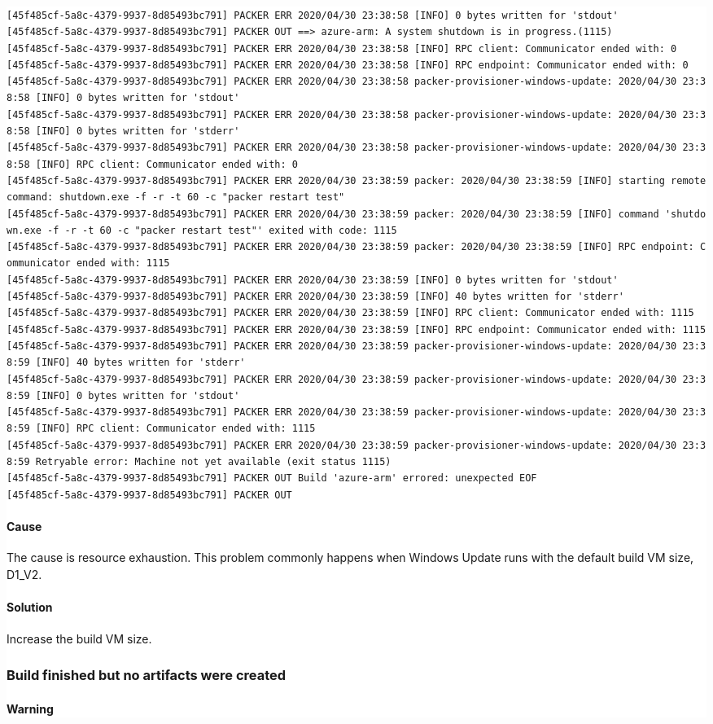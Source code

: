 ```text
[45f485cf-5a8c-4379-9937-8d85493bc791] PACKER ERR 2020/04/30 23:38:58 [INFO] 0 bytes written for 'stdout'
[45f485cf-5a8c-4379-9937-8d85493bc791] PACKER OUT ==> azure-arm: A system shutdown is in progress.(1115)
[45f485cf-5a8c-4379-9937-8d85493bc791] PACKER ERR 2020/04/30 23:38:58 [INFO] RPC client: Communicator ended with: 0
[45f485cf-5a8c-4379-9937-8d85493bc791] PACKER ERR 2020/04/30 23:38:58 [INFO] RPC endpoint: Communicator ended with: 0
[45f485cf-5a8c-4379-9937-8d85493bc791] PACKER ERR 2020/04/30 23:38:58 packer-provisioner-windows-update: 2020/04/30 23:38:58 [INFO] 0 bytes written for 'stdout'
[45f485cf-5a8c-4379-9937-8d85493bc791] PACKER ERR 2020/04/30 23:38:58 packer-provisioner-windows-update: 2020/04/30 23:38:58 [INFO] 0 bytes written for 'stderr'
[45f485cf-5a8c-4379-9937-8d85493bc791] PACKER ERR 2020/04/30 23:38:58 packer-provisioner-windows-update: 2020/04/30 23:38:58 [INFO] RPC client: Communicator ended with: 0
[45f485cf-5a8c-4379-9937-8d85493bc791] PACKER ERR 2020/04/30 23:38:59 packer: 2020/04/30 23:38:59 [INFO] starting remote command: shutdown.exe -f -r -t 60 -c "packer restart test"
[45f485cf-5a8c-4379-9937-8d85493bc791] PACKER ERR 2020/04/30 23:38:59 packer: 2020/04/30 23:38:59 [INFO] command 'shutdown.exe -f -r -t 60 -c "packer restart test"' exited with code: 1115
[45f485cf-5a8c-4379-9937-8d85493bc791] PACKER ERR 2020/04/30 23:38:59 packer: 2020/04/30 23:38:59 [INFO] RPC endpoint: Communicator ended with: 1115
[45f485cf-5a8c-4379-9937-8d85493bc791] PACKER ERR 2020/04/30 23:38:59 [INFO] 0 bytes written for 'stdout'
[45f485cf-5a8c-4379-9937-8d85493bc791] PACKER ERR 2020/04/30 23:38:59 [INFO] 40 bytes written for 'stderr'
[45f485cf-5a8c-4379-9937-8d85493bc791] PACKER ERR 2020/04/30 23:38:59 [INFO] RPC client: Communicator ended with: 1115
[45f485cf-5a8c-4379-9937-8d85493bc791] PACKER ERR 2020/04/30 23:38:59 [INFO] RPC endpoint: Communicator ended with: 1115
[45f485cf-5a8c-4379-9937-8d85493bc791] PACKER ERR 2020/04/30 23:38:59 packer-provisioner-windows-update: 2020/04/30 23:38:59 [INFO] 40 bytes written for 'stderr'
[45f485cf-5a8c-4379-9937-8d85493bc791] PACKER ERR 2020/04/30 23:38:59 packer-provisioner-windows-update: 2020/04/30 23:38:59 [INFO] 0 bytes written for 'stdout'
[45f485cf-5a8c-4379-9937-8d85493bc791] PACKER ERR 2020/04/30 23:38:59 packer-provisioner-windows-update: 2020/04/30 23:38:59 [INFO] RPC client: Communicator ended with: 1115
[45f485cf-5a8c-4379-9937-8d85493bc791] PACKER ERR 2020/04/30 23:38:59 packer-provisioner-windows-update: 2020/04/30 23:38:59 Retryable error: Machine not yet available (exit status 1115)
[45f485cf-5a8c-4379-9937-8d85493bc791] PACKER OUT Build 'azure-arm' errored: unexpected EOF
[45f485cf-5a8c-4379-9937-8d85493bc791] PACKER OUT
```

#### Cause

The cause is resource exhaustion. This problem commonly happens when Windows Update runs with the default build VM size, D1_V2.

#### Solution

Increase the build VM size.

### Build finished but no artifacts were created

#### Warning

